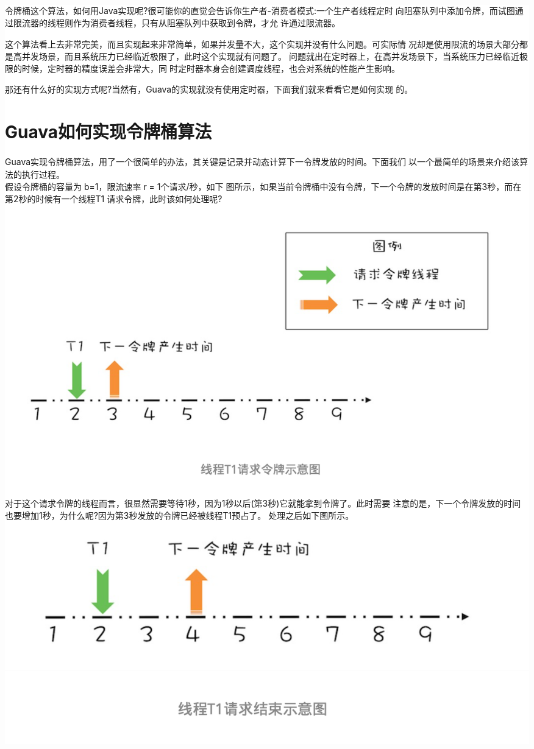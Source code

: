 令牌桶这个算法，如何用Java实现呢?很可能你的直觉会告诉你生产者-消费者模式:一个生产者线程定时 向阻塞队列中添加令牌，而试图通过限流器的线程则作为消费者线程，只有从阻塞队列中获取到令牌，才允 许通过限流器。

这个算法看上去非常完美，而且实现起来非常简单，如果并发量不大，这个实现并没有什么问题。可实际情 况却是使用限流的场景大部分都是高并发场景，而且系统压力已经临近极限了，此时这个实现就有问题了。 问题就出在定时器上，在高并发场景下，当系统压力已经临近极限的时候，定时器的精度误差会非常大，同 时定时器本身会创建调度线程，也会对系统的性能产生影响。

那还有什么好的实现方式呢?当然有，Guava的实现就没有使用定时器，下面我们就来看看它是如何实现 的。

# Guava如何实现令牌桶算法
Guava实现令牌桶算法，用了一个很简单的办法，其关键是记录并动态计算下一令牌发放的时间。下面我们 以一个最简单的场景来介绍该算法的执行过程。     
假设令牌桶的容量为 b=1，限流速率 r = 1个请求/秒，如下 图所示，如果当前令牌桶中没有令牌，下一个令牌的发放时间是在第3秒，而在第2秒的时候有一个线程T1 请求令牌，此时该如何处理呢?
![](74-线程T1请求令牌.png)

对于这个请求令牌的线程而言，很显然需要等待1秒，因为1秒以后(第3秒)它就能拿到令牌了。此时需要 注意的是，下一个令牌发放的时间也要增加1秒，为什么呢?因为第3秒发放的令牌已经被线程T1预占了。 处理之后如下图所示。
![](75-线程T1请求结束.png)
